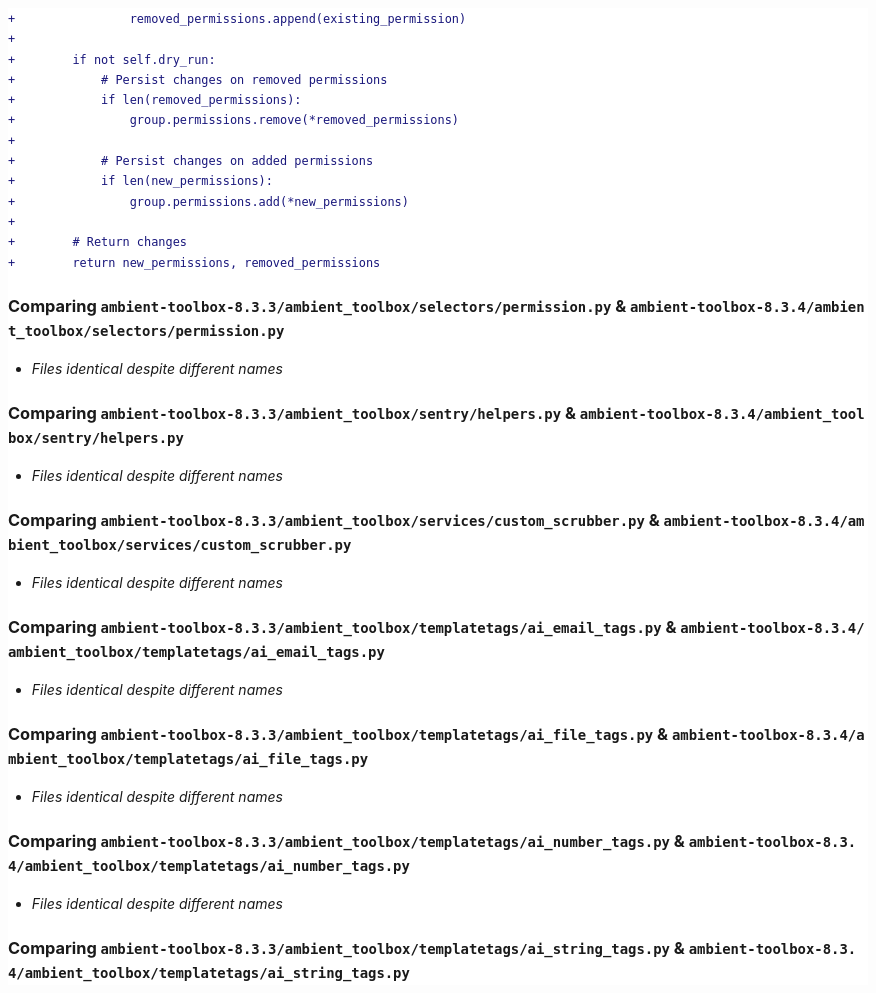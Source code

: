 ```diff
+                removed_permissions.append(existing_permission)
+
+        if not self.dry_run:
+            # Persist changes on removed permissions
+            if len(removed_permissions):
+                group.permissions.remove(*removed_permissions)
+
+            # Persist changes on added permissions
+            if len(new_permissions):
+                group.permissions.add(*new_permissions)
+
+        # Return changes
+        return new_permissions, removed_permissions
```

### Comparing `ambient-toolbox-8.3.3/ambient_toolbox/selectors/permission.py` & `ambient-toolbox-8.3.4/ambient_toolbox/selectors/permission.py`

 * *Files identical despite different names*

### Comparing `ambient-toolbox-8.3.3/ambient_toolbox/sentry/helpers.py` & `ambient-toolbox-8.3.4/ambient_toolbox/sentry/helpers.py`

 * *Files identical despite different names*

### Comparing `ambient-toolbox-8.3.3/ambient_toolbox/services/custom_scrubber.py` & `ambient-toolbox-8.3.4/ambient_toolbox/services/custom_scrubber.py`

 * *Files identical despite different names*

### Comparing `ambient-toolbox-8.3.3/ambient_toolbox/templatetags/ai_email_tags.py` & `ambient-toolbox-8.3.4/ambient_toolbox/templatetags/ai_email_tags.py`

 * *Files identical despite different names*

### Comparing `ambient-toolbox-8.3.3/ambient_toolbox/templatetags/ai_file_tags.py` & `ambient-toolbox-8.3.4/ambient_toolbox/templatetags/ai_file_tags.py`

 * *Files identical despite different names*

### Comparing `ambient-toolbox-8.3.3/ambient_toolbox/templatetags/ai_number_tags.py` & `ambient-toolbox-8.3.4/ambient_toolbox/templatetags/ai_number_tags.py`

 * *Files identical despite different names*

### Comparing `ambient-toolbox-8.3.3/ambient_toolbox/templatetags/ai_string_tags.py` & `ambient-toolbox-8.3.4/ambient_toolbox/templatetags/ai_string_tags.py`
